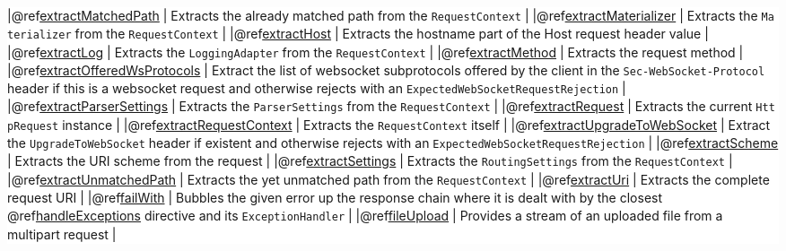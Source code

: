 |@ref[extractMatchedPath](basic-directives/extractMatchedPath.md#extractmatchedpath-java)                                                     | Extracts the already matched path from the `RequestContext`                                                                                                                                                         |
|@ref[extractMaterializer](basic-directives/extractMaterializer.md#extractmaterializer-java)                                                  | Extracts the `Materializer` from the `RequestContext`                                                                                                                                                               |
|@ref[extractHost](host-directives/extractHostName.md#extracthost-java)                                                                       | Extracts the hostname part of the Host request header value                                                                                                                                                         |
|@ref[extractLog](basic-directives/extractLog.md#extractlog-java)                                                                             | Extracts the `LoggingAdapter` from the `RequestContext`                                                                                                                                                             |
|@ref[extractMethod](method-directives/extractMethod.md#extractmethod-java)                                                                   | Extracts the request method                                                                                                                                                                                         |
|@ref[extractOfferedWsProtocols](websocket-directives/extractOfferedWsProtocols.md)                                                           | Extract the list of websocket subprotocols offered by the client in the `Sec-WebSocket-Protocol` header if this is a websocket request and otherwise rejects with an `ExpectedWebSocketRequestRejection`            |
|@ref[extractParserSettings](basic-directives/extractParserSettings.md)                                                                       | Extracts the `ParserSettings` from the `RequestContext`                                                                                                                                                             |
|@ref[extractRequest](basic-directives/extractRequest.md#extractrequest-java)                                                                 | Extracts the current `HttpRequest` instance                                                                                                                                                                         |
|@ref[extractRequestContext](basic-directives/extractRequestContext.md#extractrequestcontext-java)                                            | Extracts the `RequestContext` itself                                                                                                                                                                                |
|@ref[extractUpgradeToWebSocket](websocket-directives/extractUpgradeToWebSocket.md)                                                           | Extract the `UpgradeToWebSocket` header if existent and otherwise rejects with an `ExpectedWebSocketRequestRejection`                                                                                               |
|@ref[extractScheme](scheme-directives/extractScheme.md#extractscheme-java)                                                                   | Extracts the URI scheme from the request                                                                                                                                                                            |
|@ref[extractSettings](basic-directives/extractSettings.md#extractsettings-java)                                                              | Extracts the `RoutingSettings` from the `RequestContext`                                                                                                                                                            |
|@ref[extractUnmatchedPath](basic-directives/extractUnmatchedPath.md#extractunmatchedpath-java)                                               | Extracts the yet unmatched path from the `RequestContext`                                                                                                                                                           |
|@ref[extractUri](basic-directives/extractUri.md#extracturi-java)                                                                             | Extracts the complete request URI                                                                                                                                                                                   |
|@ref[failWith](route-directives/failWith.md#failwith-java)                                                                                   | Bubbles the given error up the response chain where it is dealt with by the closest @ref[handleExceptions](execution-directives/handleExceptions.md#handleexceptions-java) directive and its `ExceptionHandler`     |
|@ref[fileUpload](file-upload-directives/fileUpload.md#fileupload-java)                                                                       | Provides a stream of an uploaded file from a multipart request                                                                                                                                                      |